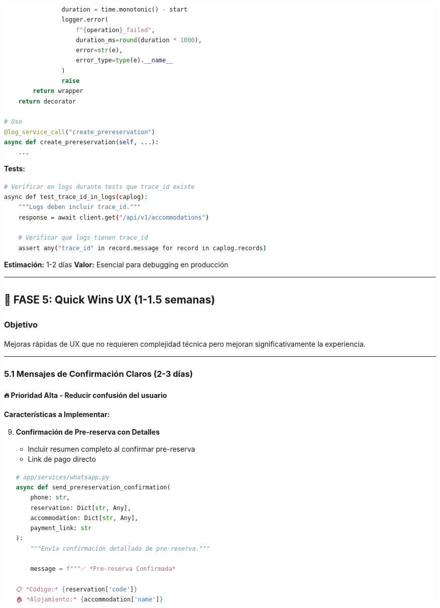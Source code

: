    ```python
                   duration = time.monotonic() - start
                   logger.error(
                       f"{operation}_failed",
                       duration_ms=round(duration * 1000),
                       error=str(e),
                       error_type=type(e).__name__
                   )
                   raise
           return wrapper
       return decorator

   # Uso
   @log_service_call("create_prereservation")
   async def create_prereservation(self, ...):
       ...
   ```

**Tests:**
```bash
# Verificar en logs durante tests que trace_id existe
async def test_trace_id_in_logs(caplog):
    """Logs deben incluir trace_id."""
    response = await client.get("/api/v1/accommodations")

    # Verificar que logs tienen trace_id
    assert any("trace_id" in record.message for record in caplog.records)
```

**Estimación:** 1-2 días
**Valor:** Esencial para debugging en producción

---

## 🎯 FASE 5: Quick Wins UX (1-1.5 semanas)

### Objetivo
Mejoras rápidas de UX que no requieren complejidad técnica pero mejoran significativamente la experiencia.

---

### 5.1 Mensajes de Confirmación Claros (2-3 días)

#### 🔥 Prioridad Alta - Reducir confusión del usuario

**Características a Implementar:**

9. **Confirmación de Pre-reserva con Detalles**
   - Incluir resumen completo al confirmar pre-reserva
   - Link de pago directo

   ```python
   # app/services/whatsapp.py
   async def send_prereservation_confirmation(
       phone: str,
       reservation: Dict[str, Any],
       accommodation: Dict[str, Any],
       payment_link: str
   ):
       """Envía confirmación detallada de pre-reserva."""

       message = f"""✅ *Pre-reserva Confirmada*

   📋 *Código:* {reservation['code']}
   🏠 *Alojamiento:* {accommodation['name']}
   ```